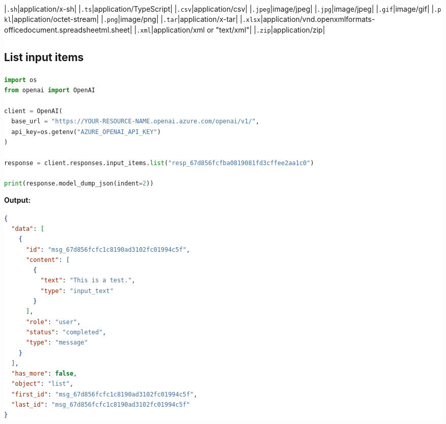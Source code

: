 |`.sh`|application/x-sh|
|`.ts`|application/TypeScript|
|`.csv`|application/csv|
|`.jpeg`|image/jpeg|
|`.jpg`|image/jpeg|
|`.gif`|image/gif|
|`.pkl`|application/octet-stream|
|`.png`|image/png|
|`.tar`|application/x-tar|
|`.xlsx`|application/vnd.openxmlformats-officedocument.spreadsheetml.sheet|
|`.xml`|application/xml or "text/xml"|
|`.zip`|application/zip|

## List input items

```python
import os
from openai import OpenAI

client = OpenAI(  
  base_url = "https://YOUR-RESOURCE-NAME.openai.azure.com/openai/v1/",
  api_key=os.getenv("AZURE_OPENAI_API_KEY")  
)

response = client.responses.input_items.list("resp_67d856fcfba0819081fd3cffee2aa1c0")

print(response.model_dump_json(indent=2))
```

**Output:**

```json
{
  "data": [
    {
      "id": "msg_67d856fcfc1c8190ad3102fc01994c5f",
      "content": [
        {
          "text": "This is a test.",
          "type": "input_text"
        }
      ],
      "role": "user",
      "status": "completed",
      "type": "message"
    }
  ],
  "has_more": false,
  "object": "list",
  "first_id": "msg_67d856fcfc1c8190ad3102fc01994c5f",
  "last_id": "msg_67d856fcfc1c8190ad3102fc01994c5f"
}
```
